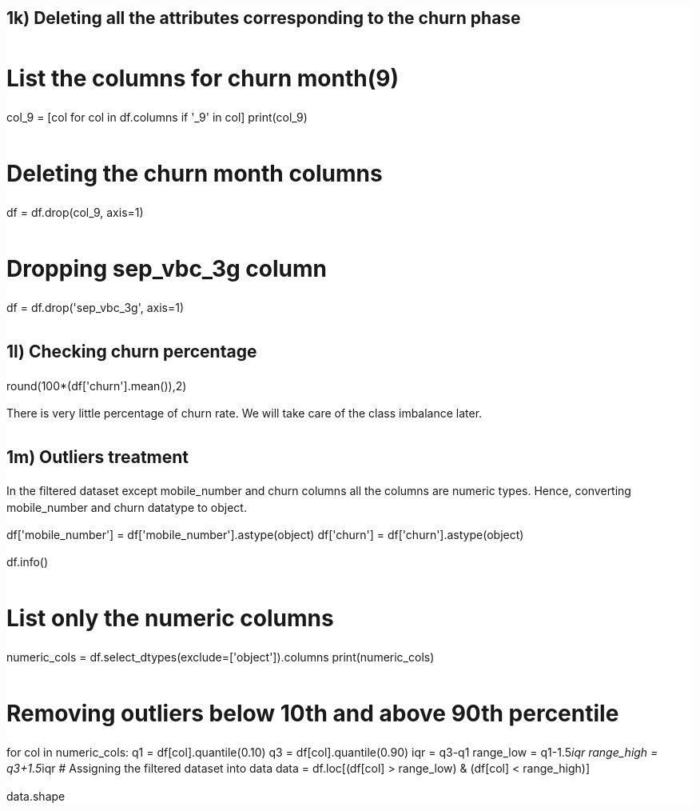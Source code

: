 ## 1k) Deleting all the attributes corresponding to the churn phase

# List the columns for churn month(9)
col_9 = [col for col in df.columns if '_9' in col]
print(col_9)

# Deleting the churn month columns
df = df.drop(col_9, axis=1)

# Dropping sep_vbc_3g column
df = df.drop('sep_vbc_3g', axis=1)

## 1l) Checking churn percentage

round(100*(df['churn'].mean()),2)

There is very little percentage of churn rate. We will take care of the class imbalance later.

## 1m) Outliers treatment

In the filtered dataset except mobile_number and churn columns all the columns are numeric types. Hence, converting mobile_number and churn datatype to object.

df['mobile_number'] = df['mobile_number'].astype(object)
df['churn'] = df['churn'].astype(object)

df.info()

# List only the numeric columns
numeric_cols = df.select_dtypes(exclude=['object']).columns
print(numeric_cols)

# Removing outliers below 10th and above 90th percentile
for col in numeric_cols: 
    q1 = df[col].quantile(0.10)
    q3 = df[col].quantile(0.90)
    iqr = q3-q1
    range_low  = q1-1.5*iqr
    range_high = q3+1.5*iqr
    # Assigning the filtered dataset into data
    data = df.loc[(df[col] > range_low) & (df[col] < range_high)]

data.shape
